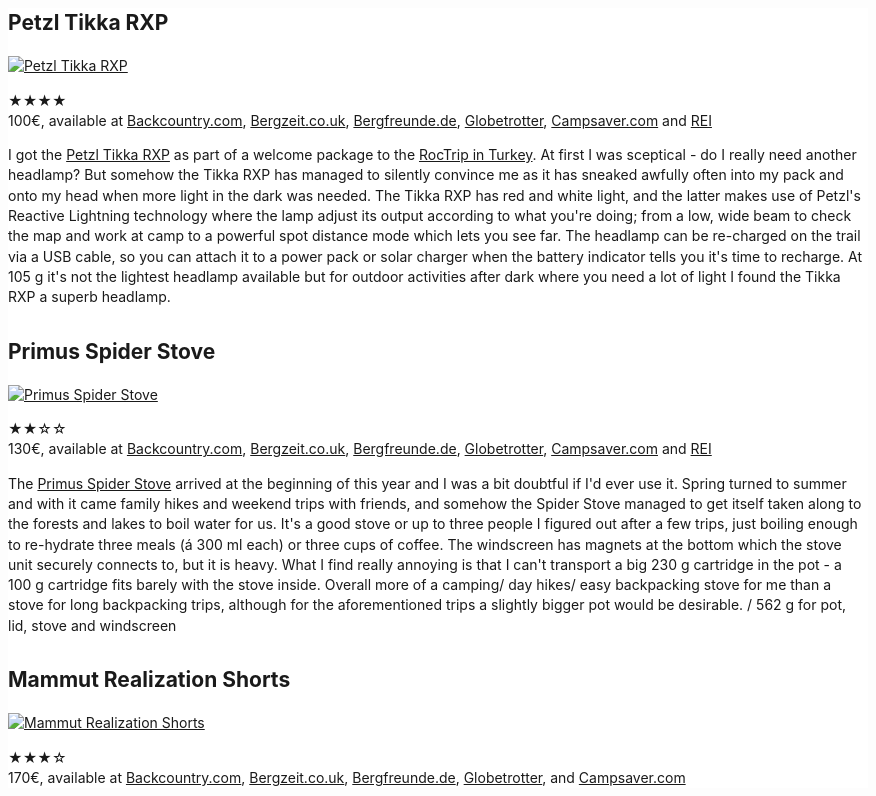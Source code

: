 ## Petzl Tikka RXP

<a data-flickr-embed="true"  href="https://www.flickr.com/photos/hendrikmorkel/21052552473/in/dateposted/" title="Petzl Tikka RXP"><img src="https://farm1.staticflickr.com/600/21052552473_ede74991c2_b.jpg" width="1024" height="768" alt="Petzl Tikka RXP"></a><script async src="//embedr.flickr.com/assets/client-code.js" charset="utf-8"></script>

★★★★
<br>100€, available at [Backcountry.com](http://bit.ly/1PvFNdJ), [Bergzeit.co.uk](http://www.bergzeit.co.uk/petzl-tikka-rxp-headlamp-korallenrot/), [Bergfreunde.de](http://www.bergfreunde.de/petzl-tikka-rxp-stirnlampe/), [Globetrotter](https://www.globetrotter.de/shop/petzl-tikka-rxp-235654-schwarz?utm_source=PTID13002584), [Campsaver.com](http://bit.ly/1OTQ3OE) and [REI](http://bit.ly/1NVorcK)

I got the [Petzl Tikka RXP](http://www.petzl.com/en/Sport/PERFORMANCE-headlamps/TIKKA-RXP?l=INT#.VgOUnrRGBA4) as part of a welcome package to the [RocTrip in Turkey](https://hikinginfinland.com/2015/01/petzl-roctrip-2014-turkey.html). At first I was sceptical - do I really need another headlamp? But somehow the Tikka RXP has managed to silently convince me as it has sneaked awfully often into my pack and onto my head when more light in the dark was needed. The Tikka RXP has red and white light, and the latter makes use of Petzl's Reactive Lightning technology where the lamp adjust its output according to what you're doing; from a low, wide beam to check the map and work at camp to a powerful spot distance mode which lets you see far. The headlamp can be re-charged on the trail via a USB cable, so you can attach it to a power pack or solar charger when the battery indicator tells you it's time to recharge. At 105 g it's not the lightest headlamp available but for outdoor activities after dark where you need a lot of light I found the Tikka RXP a superb headlamp.

## Primus Spider Stove

<a data-flickr-embed="true"  href="https://www.flickr.com/photos/hendrikmorkel/21485623180/in/dateposted/" title="Primus Spider Stove"><img src="https://farm6.staticflickr.com/5697/21485623180_de2ef1159d_b.jpg" width="1024" height="768" alt="Primus Spider Stove"></a><script async src="//embedr.flickr.com/assets/client-code.js" charset="utf-8"></script>

★★☆☆
<br>130€, available at [Backcountry.com](), [Bergzeit.co.uk](http://www.bergzeit.co.uk/primus-spider-stove-set/), [Bergfreunde.de](http://www.bergfreunde.de/primus-spider-stove-set-gaskocher/), [Globetrotter](https://www.globetrotter.de/shop/primus-spider-stove-set-254485?utm_source=PTID13002584), [Campsaver.com]() and [REI]()

The [Primus Spider Stove](http://www.primus.eu/spider-stove-set) arrived at the beginning of this year and I was a bit doubtful if I'd ever use it. Spring turned to summer and with it came family hikes and weekend trips with friends, and somehow the Spider Stove managed to get itself taken along to the forests and lakes to boil water for us. It's a good stove or up to three people I figured out after a few trips, just boiling enough to re-hydrate three meals (á 300 ml each) or three cups of coffee. The windscreen has magnets at the bottom which the stove unit securely connects to, but it is heavy. What I find really annoying is that I can't transport a big 230 g cartridge in the pot - a 100 g cartridge fits barely with the stove inside. Overall more of a camping/ day hikes/ easy backpacking stove for me than a stove for long backpacking trips, although for the aforementioned trips a slightly bigger pot would be desirable. / 562 g for pot, lid, stove and windscreen

## Mammut Realization Shorts

<a data-flickr-embed="true"  href="https://www.flickr.com/photos/hendrikmorkel/21485712258/in/dateposted/" title="Mammut Realization Shorts"><img src="https://farm1.staticflickr.com/702/21485712258_203c0e4507_b.jpg" width="1024" height="768" alt="Mammut Realization Shorts"></a><script async src="//embedr.flickr.com/assets/client-code.js" charset="utf-8"></script>

★★★☆
<br>170€, available at [Backcountry.com](http://bit.ly/1KCU9FF), [Bergzeit.co.uk](http://www.bergzeit.co.uk/mammut-realization-shorts-graphite-s/), [Bergfreunde.de](http://www.bergfreunde.de/mammut-realization-shorts-short-klettergurt/), [Globetrotter](https://www.globetrotter.de/shop/mammut-realisation-shorts-256684?utm_source=PTID13002584), and [Campsaver.com](http://bit.ly/1YCEvDF) 
